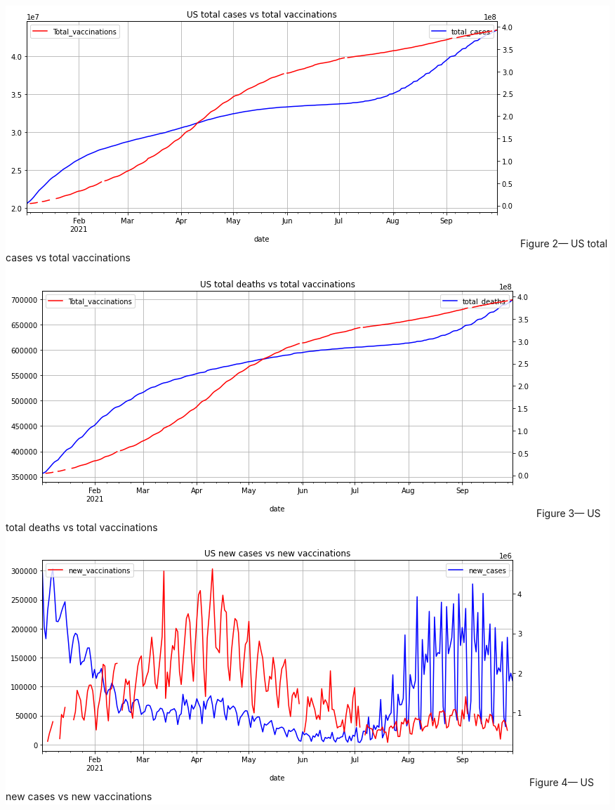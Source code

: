 ![Pearson](../images/s3f2.png)
Figure 2—	US total cases vs total vaccinations

![Pearson](../images/s3f3.png)
Figure 3—	US total deaths vs total vaccinations

![Pearson](../images/s3f4.png)
Figure 4—	US new cases vs new vaccinations
